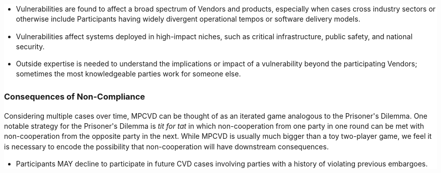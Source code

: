 -   Vulnerabilities are found to affect a broad spectrum of Vendors and
    products, especially when cases cross industry sectors or otherwise
    include Participants having widely divergent operational tempos or
    software delivery models.

-   Vulnerabilities affect systems deployed in high-impact niches, such
    as critical infrastructure, public safety, and national security.

-   Outside expertise is needed to understand the implications or impact
    of a vulnerability beyond the participating Vendors; sometimes the
    most knowledgeable parties work for someone else.

### Consequences of Non-Compliance

Considering multiple cases over time, MPCVD can be thought of as an iterated game
analogous to the Prisoner's Dilemma. One notable strategy for the
Prisoner's Dilemma is *tit for tat* in which non-cooperation from one
party in one round can be met with non-cooperation from the opposite
party in the next. While MPCVD is usually much bigger than a toy
two-player game, we feel it is necessary to encode the possibility that
non-cooperation will have downstream consequences.

-   Participants MAY decline to participate in future
    CVD cases
    involving parties with a history of violating previous embargoes.

[^1]: Reminder: Exploits are information about vulnerabilities too.
